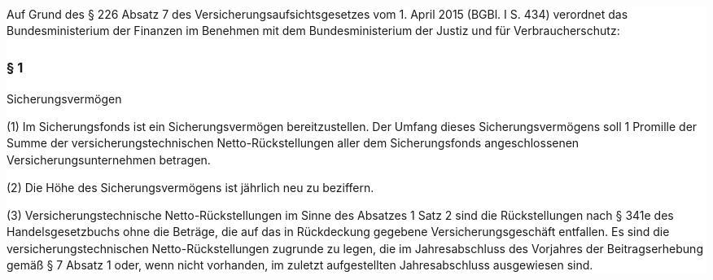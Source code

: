 <div>

<div class="jnhtml">

<div>

<div class="jurAbsatz">

Auf Grund des § 226 Absatz 7 des Versicherungsaufsichtsgesetzes vom 1.
April 2015 (BGBl. I S. 434) verordnet das Bundesministerium der Finanzen
im Benehmen mit dem Bundesministerium der Justiz und für
Verbraucherschutz:

</div>

</div>

</div>

</div>

<span id="BJNR082800016BJNE000200000.html"></span>

### § 1  
Sicherungsvermögen

<div>

<div class="jnhtml">

<div>

<div class="jurAbsatz">

(1) Im Sicherungsfonds ist ein Sicherungsvermögen bereitzustellen. Der
Umfang dieses Sicherungsvermögens soll 1 Promille der Summe der
versicherungstechnischen Netto-Rückstellungen aller dem Sicherungsfonds
angeschlossenen Versicherungsunternehmen betragen.

</div>

<div class="jurAbsatz">

(2) Die Höhe des Sicherungsvermögens ist jährlich neu zu beziffern.

</div>

<div class="jurAbsatz">

(3) Versicherungstechnische Netto-Rückstellungen im Sinne des Absatzes 1
Satz 2 sind die Rückstellungen nach § 341e des Handelsgesetzbuchs ohne
die Beträge, die auf das in Rückdeckung gegebene Versicherungsgeschäft
entfallen. Es sind die versicherungstechnischen Netto-Rückstellungen
zugrunde zu legen, die im Jahresabschluss des Vorjahres der
Beitragserhebung gemäß § 7 Absatz 1 oder, wenn nicht vorhanden, im
zuletzt aufgestellten Jahresabschluss ausgewiesen sind.

</div>

</div>
